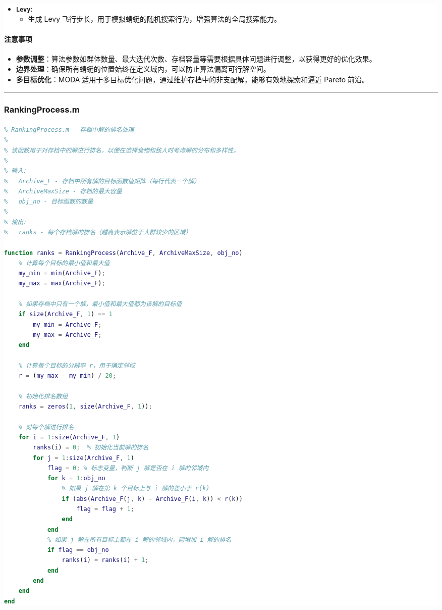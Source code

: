 - **`Levy`**:
    - 生成 Levy 飞行步长，用于模拟蜻蜓的随机搜索行为，增强算法的全局搜索能力。

#### 注意事项

- **参数调整**：算法参数如群体数量、最大迭代次数、存档容量等需要根据具体问题进行调整，以获得更好的优化效果。
- **边界处理**：确保所有蜻蜓的位置始终在定义域内，可以防止算法偏离可行解空间。
- **多目标优化**：MODA 适用于多目标优化问题，通过维护存档中的非支配解，能够有效地探索和逼近 Pareto 前沿。

---

### RankingProcess.m

```matlab
% RankingProcess.m - 存档中解的排名处理
%
% 该函数用于对存档中的解进行排名，以便在选择食物和敌人时考虑解的分布和多样性。
%
% 输入:
%   Archive_F - 存档中所有解的目标函数值矩阵（每行代表一个解）
%   ArchiveMaxSize - 存档的最大容量
%   obj_no - 目标函数的数量
%
% 输出:
%   ranks - 每个存档解的排名（越高表示解位于人群较少的区域）

function ranks = RankingProcess(Archive_F, ArchiveMaxSize, obj_no)
    % 计算每个目标的最小值和最大值
    my_min = min(Archive_F);
    my_max = max(Archive_F);
    
    % 如果存档中只有一个解，最小值和最大值都为该解的目标值
    if size(Archive_F, 1) == 1
        my_min = Archive_F;
        my_max = Archive_F;
    end
    
    % 计算每个目标的分辨率 r，用于确定邻域
    r = (my_max - my_min) / 20;
    
    % 初始化排名数组
    ranks = zeros(1, size(Archive_F, 1));
    
    % 对每个解进行排名
    for i = 1:size(Archive_F, 1)
        ranks(i) = 0;  % 初始化当前解的排名
        for j = 1:size(Archive_F, 1)
            flag = 0; % 标志变量，判断 j 解是否在 i 解的邻域内
            for k = 1:obj_no
                % 如果 j 解在第 k 个目标上与 i 解的差小于 r(k)
                if (abs(Archive_F(j, k) - Archive_F(i, k)) < r(k))
                    flag = flag + 1;
                end
            end
            % 如果 j 解在所有目标上都在 i 解的邻域内，则增加 i 解的排名
            if flag == obj_no
                ranks(i) = ranks(i) + 1;
            end
        end
    end
end
```
